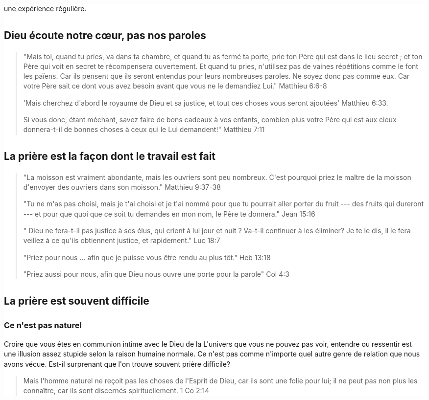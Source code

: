 une expérience régulière.

## Dieu écoute notre cœur, pas nos paroles

> "Mais toi, quand tu pries, va dans ta chambre, et quand tu as fermé
> ta porte, prie ton Père qui est dans le lieu secret ; et ton
> Père qui voit en secret te récompensera ouvertement. Et quand tu pries,
> n'utilisez pas de vaines répétitions comme le font les païens. Car ils pensent que
> ils seront entendus pour leurs nombreuses paroles. Ne soyez donc pas comme
> eux. Car votre Père sait ce dont vous avez besoin avant que vous ne le demandiez
> Lui." Matthieu 6:6-8
>
> 'Mais cherchez d'abord le royaume de Dieu et sa justice, et tout
> ces choses vous seront ajoutées' Matthieu 6:33.
>
> Si vous donc, étant méchant, savez faire de bons cadeaux à vos enfants,
> combien plus votre Père qui est aux cieux donnera-t-il de bonnes choses à
> ceux qui le Lui demandent!" Matthieu 7:11

## La prière est la façon dont le travail est fait

> "La moisson est vraiment abondante, mais les ouvriers sont peu nombreux. C'est pourquoi
> priez le maître de la moisson d'envoyer des ouvriers dans son
> moisson." Matthieu 9:37-38
>
> \"Tu ne m'as pas choisi, mais je t'ai choisi et je t'ai nommé pour que tu
> pourrait aller porter du fruit --- des fruits qui dureront --- et pour que quoi que ce soit
> tu demandes en mon nom, le Père te donnera.\" Jean 15:16
>
> \" Dieu ne fera-t-il pas justice à ses élus, qui crient à
> lui jour et nuit ? Va-t-il continuer à les éliminer? Je te le dis, il le fera
> veillez à ce qu'ils obtiennent justice, et rapidement.\" Luc 18:7
>
> \"Priez pour nous \... afin que je puisse vous être rendu au plus tôt.\" Heb
> 13:18
>
> \"Priez aussi pour nous, afin que Dieu nous ouvre une porte pour la parole\" Col
> 4:3

## La prière est souvent difficile

### Ce n'est pas naturel

Croire que vous êtes en communion intime avec le Dieu de la
L'univers que vous ne pouvez pas voir, entendre ou ressentir est une illusion assez stupide
selon la raison humaine normale. Ce n'est pas comme n'importe quel autre genre de
relation que nous avons vécue. Est-il surprenant que l'on trouve souvent
prière difficile?

> Mais l'homme naturel ne reçoit pas les choses de l'Esprit de Dieu,
> car ils sont une folie pour lui; il ne peut pas non plus les connaître, car ils
> sont discernés spirituellement. 1 Co 2:14
